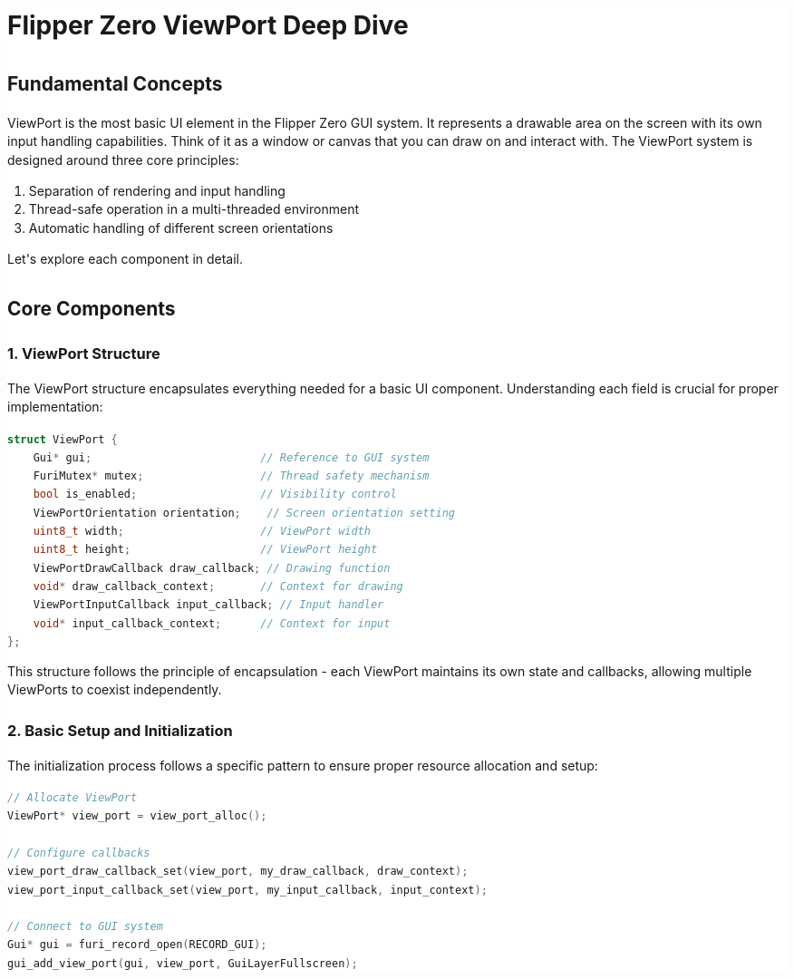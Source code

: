 # Flipper Zero ViewPort Deep Dive

## Fundamental Concepts

ViewPort is the most basic UI element in the Flipper Zero GUI system. It represents a drawable area on the screen with its own input handling capabilities. Think of it as a window or canvas that you can draw on and interact with. The ViewPort system is designed around three core principles:

1. Separation of rendering and input handling
2. Thread-safe operation in a multi-threaded environment
3. Automatic handling of different screen orientations

Let's explore each component in detail.

## Core Components

### 1. ViewPort Structure
The ViewPort structure encapsulates everything needed for a basic UI component. Understanding each field is crucial for proper implementation:

```c
struct ViewPort {
    Gui* gui;                          // Reference to GUI system
    FuriMutex* mutex;                  // Thread safety mechanism
    bool is_enabled;                   // Visibility control
    ViewPortOrientation orientation;    // Screen orientation setting
    uint8_t width;                     // ViewPort width
    uint8_t height;                    // ViewPort height
    ViewPortDrawCallback draw_callback; // Drawing function
    void* draw_callback_context;       // Context for drawing
    ViewPortInputCallback input_callback; // Input handler
    void* input_callback_context;      // Context for input
};
```

This structure follows the principle of encapsulation - each ViewPort maintains its own state and callbacks, allowing multiple ViewPorts to coexist independently.

### 2. Basic Setup and Initialization
The initialization process follows a specific pattern to ensure proper resource allocation and setup:

```c
// Allocate ViewPort
ViewPort* view_port = view_port_alloc();

// Configure callbacks
view_port_draw_callback_set(view_port, my_draw_callback, draw_context);
view_port_input_callback_set(view_port, my_input_callback, input_context);

// Connect to GUI system
Gui* gui = furi_record_open(RECORD_GUI);
gui_add_view_port(gui, view_port, GuiLayerFullscreen);
```
